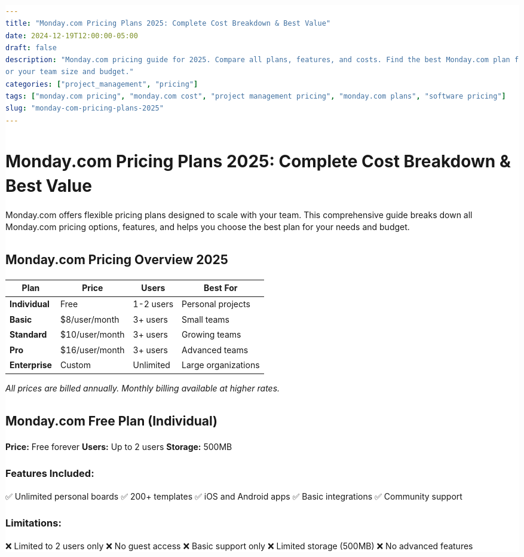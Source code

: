```yaml
---
title: "Monday.com Pricing Plans 2025: Complete Cost Breakdown & Best Value"
date: 2024-12-19T12:00:00-05:00
draft: false
description: "Monday.com pricing guide for 2025. Compare all plans, features, and costs. Find the best Monday.com plan for your team size and budget."
categories: ["project_management", "pricing"]
tags: ["monday.com pricing", "monday.com cost", "project management pricing", "monday.com plans", "software pricing"]
slug: "monday-com-pricing-plans-2025"
---
```


# Monday.com Pricing Plans 2025: Complete Cost Breakdown & Best Value

Monday.com offers flexible pricing plans designed to scale with your team. This comprehensive guide breaks down all Monday.com pricing options, features, and helps you choose the best plan for your needs and budget.

## Monday.com Pricing Overview 2025

| Plan | Price | Users | Best For |
|------|-------|-------|----------|
| **Individual** | Free | 1-2 users | Personal projects |
| **Basic** | $8/user/month | 3+ users | Small teams |
| **Standard** | $10/user/month | 3+ users | Growing teams |
| **Pro** | $16/user/month | 3+ users | Advanced teams |
| **Enterprise** | Custom | Unlimited | Large organizations |

*All prices are billed annually. Monthly billing available at higher rates.*

## Monday.com Free Plan (Individual)

**Price:** Free forever
**Users:** Up to 2 users
**Storage:** 500MB

### Features Included:
✅ Unlimited personal boards
✅ 200+ templates
✅ iOS and Android apps
✅ Basic integrations
✅ Community support

### Limitations:
❌ Limited to 2 users only
❌ No guest access
❌ Basic support only
❌ Limited storage (500MB)
❌ No advanced features
